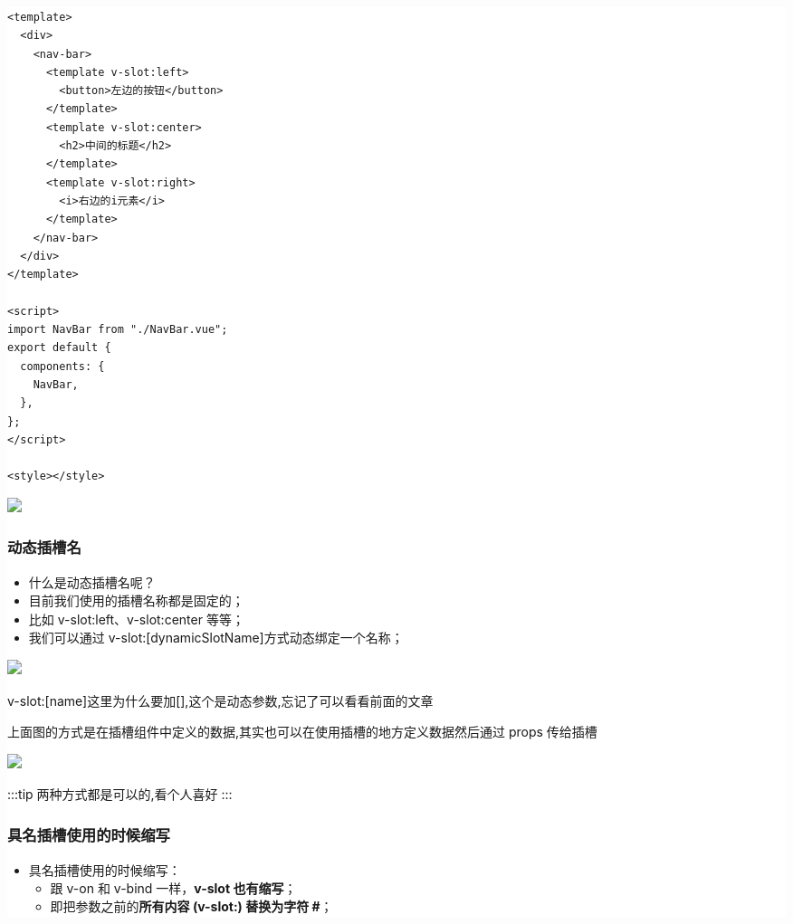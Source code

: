 ```vue
<template>
  <div>
    <nav-bar>
      <template v-slot:left>
        <button>左边的按钮</button>
      </template>
      <template v-slot:center>
        <h2>中间的标题</h2>
      </template>
      <template v-slot:right>
        <i>右边的i元素</i>
      </template>
    </nav-bar>
  </div>
</template>

<script>
import NavBar from "./NavBar.vue";
export default {
  components: {
    NavBar,
  },
};
</script>

<style></style>
```

![](/frontEnd/frame/vue/25.png)

### 动态插槽名

- 什么是动态插槽名呢？
- 目前我们使用的插槽名称都是固定的；
- 比如 v-slot:left、v-slot:center 等等；
- 我们可以通过 v-slot:[dynamicSlotName]方式动态绑定一个名称；

![](/frontEnd/frame/vue/26.png)

v-slot:[name]这里为什么要加[],这个是动态参数,忘记了可以看看前面的文章

上面图的方式是在插槽组件中定义的数据,其实也可以在使用插槽的地方定义数据然后通过 props 传给插槽

![](/frontEnd/frame/vue/27.png)

:::tip
两种方式都是可以的,看个人喜好
:::

### 具名插槽使用的时候缩写

- 具名插槽使用的时候缩写：
  - 跟 v-on 和 v-bind 一样，**v-slot 也有缩写**；
  - 即把参数之前的**所有内容 (v-slot:) 替换为字符 #**；
